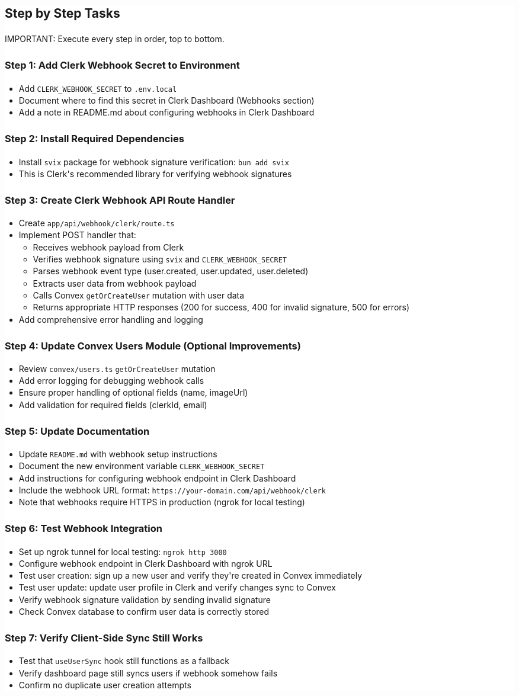 ## Step by Step Tasks
IMPORTANT: Execute every step in order, top to bottom.

### Step 1: Add Clerk Webhook Secret to Environment
- Add `CLERK_WEBHOOK_SECRET` to `.env.local`
- Document where to find this secret in Clerk Dashboard (Webhooks section)
- Add a note in README.md about configuring webhooks in Clerk Dashboard

### Step 2: Install Required Dependencies
- Install `svix` package for webhook signature verification: `bun add svix`
- This is Clerk's recommended library for verifying webhook signatures

### Step 3: Create Clerk Webhook API Route Handler
- Create `app/api/webhook/clerk/route.ts`
- Implement POST handler that:
  - Receives webhook payload from Clerk
  - Verifies webhook signature using `svix` and `CLERK_WEBHOOK_SECRET`
  - Parses webhook event type (user.created, user.updated, user.deleted)
  - Extracts user data from webhook payload
  - Calls Convex `getOrCreateUser` mutation with user data
  - Returns appropriate HTTP responses (200 for success, 400 for invalid signature, 500 for errors)
- Add comprehensive error handling and logging

### Step 4: Update Convex Users Module (Optional Improvements)
- Review `convex/users.ts` `getOrCreateUser` mutation
- Add error logging for debugging webhook calls
- Ensure proper handling of optional fields (name, imageUrl)
- Add validation for required fields (clerkId, email)

### Step 5: Update Documentation
- Update `README.md` with webhook setup instructions
- Document the new environment variable `CLERK_WEBHOOK_SECRET`
- Add instructions for configuring webhook endpoint in Clerk Dashboard
- Include the webhook URL format: `https://your-domain.com/api/webhook/clerk`
- Note that webhooks require HTTPS in production (ngrok for local testing)

### Step 6: Test Webhook Integration
- Set up ngrok tunnel for local testing: `ngrok http 3000`
- Configure webhook endpoint in Clerk Dashboard with ngrok URL
- Test user creation: sign up a new user and verify they're created in Convex immediately
- Test user update: update user profile in Clerk and verify changes sync to Convex
- Verify webhook signature validation by sending invalid signature
- Check Convex database to confirm user data is correctly stored

### Step 7: Verify Client-Side Sync Still Works
- Test that `useUserSync` hook still functions as a fallback
- Verify dashboard page still syncs users if webhook somehow fails
- Confirm no duplicate user creation attempts
